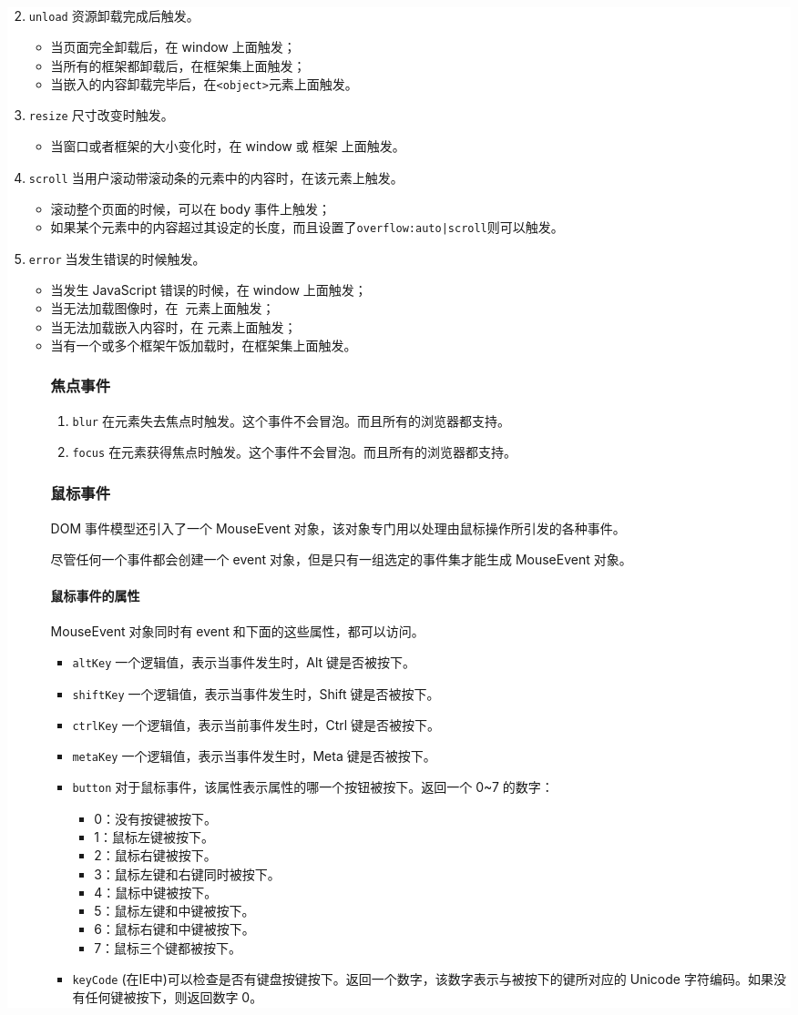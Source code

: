 2. `unload` 资源卸载完成后触发。

    - 当页面完全卸载后，在 window 上面触发；
    - 当所有的框架都卸载后，在框架集上面触发；
    - 当嵌入的内容卸载完毕后，在`<object>`元素上面触发。

3. `resize` 尺寸改变时触发。

    - 当窗口或者框架的大小变化时，在 window 或 框架 上面触发。

4. `scroll` 当用户滚动带滚动条的元素中的内容时，在该元素上触发。

    - 滚动整个页面的时候，可以在 body 事件上触发；
    - 如果某个元素中的内容超过其设定的长度，而且设置了`overflow:auto|scroll`则可以触发。
    
5. `error` 当发生错误的时候触发。

    - 当发生 JavaScript 错误的时候，在 window 上面触发；
    - 当无法加载图像时，在 <img> 元素上面触发；
    - 当无法加载嵌入内容时，在 <object> 元素上面触发；
    - 当有一个或多个框架午饭加载时，在框架集上面触发。

### 焦点事件

1. `blur` 在元素失去焦点时触发。这个事件不会冒泡。而且所有的浏览器都支持。

2. `focus` 在元素获得焦点时触发。这个事件不会冒泡。而且所有的浏览器都支持。

### 鼠标事件

DOM 事件模型还引入了一个 MouseEvent 对象，该对象专门用以处理由鼠标操作所引发的各种事件。

尽管任何一个事件都会创建一个 event 对象，但是只有一组选定的事件集才能生成 MouseEvent 对象。

#### 鼠标事件的属性

MouseEvent 对象同时有 event 和下面的这些属性，都可以访问。

- `altKey` 一个逻辑值，表示当事件发生时，Alt 键是否被按下。

- `shiftKey` 一个逻辑值，表示当事件发生时，Shift 键是否被按下。

- `ctrlKey` 一个逻辑值，表示当前事件发生时，Ctrl 键是否被按下。

- `metaKey` 一个逻辑值，表示当事件发生时，Meta 键是否被按下。

- `button` 对于鼠标事件，该属性表示属性的哪一个按钮被按下。返回一个 0~7 的数字：
 
    * 0：没有按键被按下。
    * 1：鼠标左键被按下。
    * 2：鼠标右键被按下。
    * 3：鼠标左键和右键同时被按下。
    * 4：鼠标中键被按下。
    * 5：鼠标左键和中键被按下。
    * 6：鼠标右键和中键被按下。
    * 7：鼠标三个键都被按下。

- `keyCode` (在IE中)可以检查是否有键盘按键按下。返回一个数字，该数字表示与被按下的键所对应的 Unicode 字符编码。如果没有任何键被按下，则返回数字 0。
